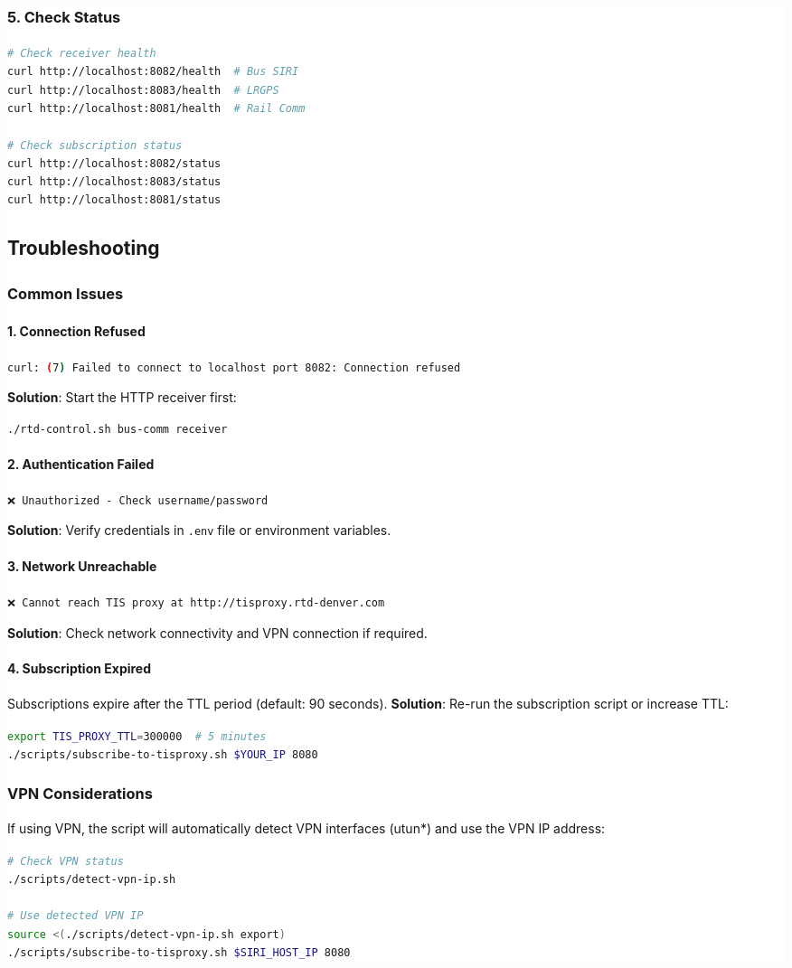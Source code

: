 ### 5. Check Status

```bash
# Check receiver health
curl http://localhost:8082/health  # Bus SIRI
curl http://localhost:8083/health  # LRGPS
curl http://localhost:8081/health  # Rail Comm

# Check subscription status
curl http://localhost:8082/status
curl http://localhost:8083/status  
curl http://localhost:8081/status
```

## Troubleshooting

### Common Issues

#### 1. Connection Refused
```bash
curl: (7) Failed to connect to localhost port 8082: Connection refused
```
**Solution**: Start the HTTP receiver first:
```bash
./rtd-control.sh bus-comm receiver
```

#### 2. Authentication Failed
```
❌ Unauthorized - Check username/password
```
**Solution**: Verify credentials in `.env` file or environment variables.

#### 3. Network Unreachable
```bash
❌ Cannot reach TIS proxy at http://tisproxy.rtd-denver.com
```
**Solution**: Check network connectivity and VPN connection if required.

#### 4. Subscription Expired
Subscriptions expire after the TTL period (default: 90 seconds).
**Solution**: Re-run the subscription script or increase TTL:
```bash
export TIS_PROXY_TTL=300000  # 5 minutes
./scripts/subscribe-to-tisproxy.sh $YOUR_IP 8080
```

### VPN Considerations

If using VPN, the script will automatically detect VPN interfaces (utun*) and use the VPN IP address:

```bash
# Check VPN status
./scripts/detect-vpn-ip.sh

# Use detected VPN IP
source <(./scripts/detect-vpn-ip.sh export)
./scripts/subscribe-to-tisproxy.sh $SIRI_HOST_IP 8080
```
